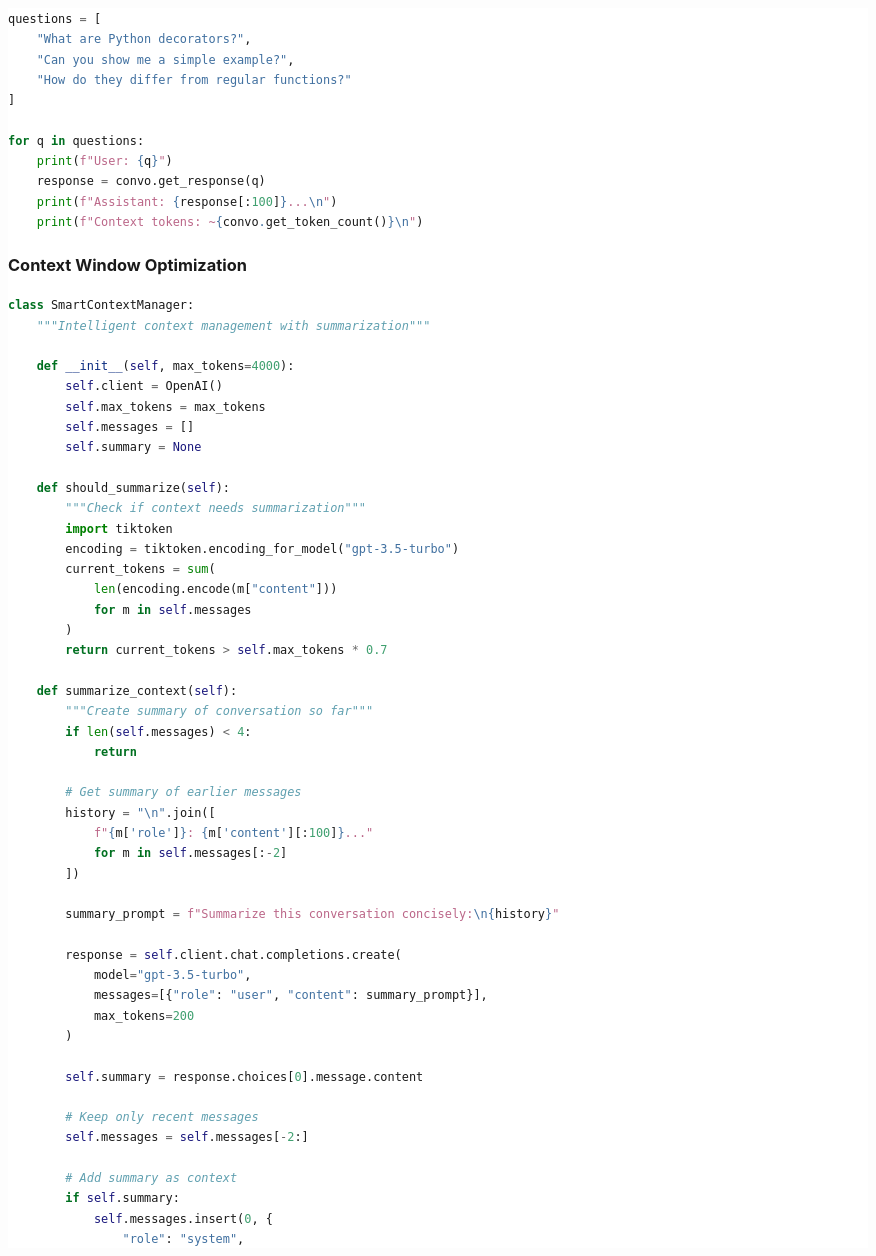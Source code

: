 ```python
questions = [
    "What are Python decorators?",
    "Can you show me a simple example?",
    "How do they differ from regular functions?"
]

for q in questions:
    print(f"User: {q}")
    response = convo.get_response(q)
    print(f"Assistant: {response[:100]}...\n")
    print(f"Context tokens: ~{convo.get_token_count()}\n")
```

### Context Window Optimization

```python
class SmartContextManager:
    """Intelligent context management with summarization"""

    def __init__(self, max_tokens=4000):
        self.client = OpenAI()
        self.max_tokens = max_tokens
        self.messages = []
        self.summary = None

    def should_summarize(self):
        """Check if context needs summarization"""
        import tiktoken
        encoding = tiktoken.encoding_for_model("gpt-3.5-turbo")
        current_tokens = sum(
            len(encoding.encode(m["content"]))
            for m in self.messages
        )
        return current_tokens > self.max_tokens * 0.7

    def summarize_context(self):
        """Create summary of conversation so far"""
        if len(self.messages) < 4:
            return

        # Get summary of earlier messages
        history = "\n".join([
            f"{m['role']}: {m['content'][:100]}..."
            for m in self.messages[:-2]
        ])

        summary_prompt = f"Summarize this conversation concisely:\n{history}"

        response = self.client.chat.completions.create(
            model="gpt-3.5-turbo",
            messages=[{"role": "user", "content": summary_prompt}],
            max_tokens=200
        )

        self.summary = response.choices[0].message.content

        # Keep only recent messages
        self.messages = self.messages[-2:]

        # Add summary as context
        if self.summary:
            self.messages.insert(0, {
                "role": "system",
```